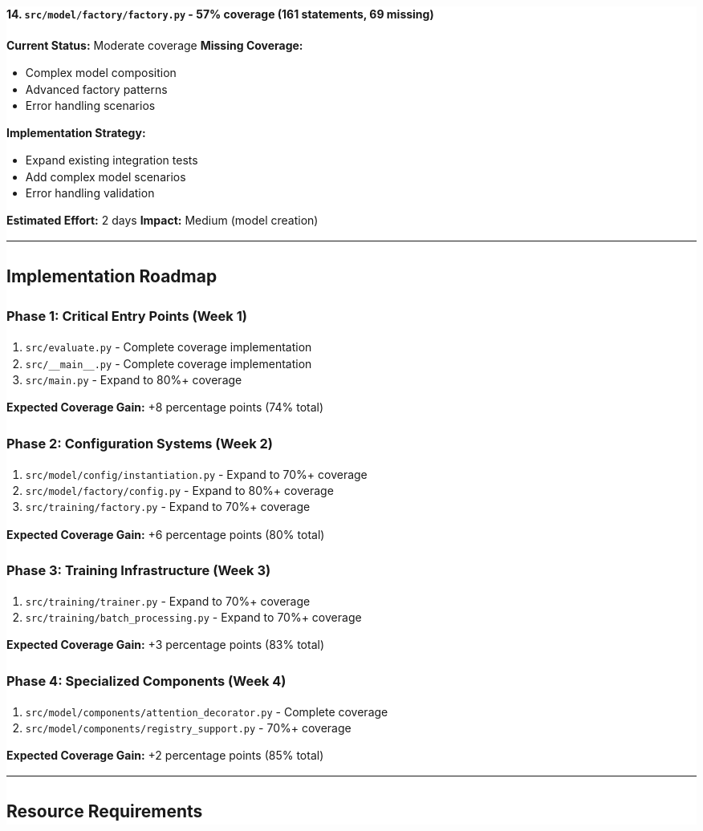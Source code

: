 #### 14. `src/model/factory/factory.py` - 57% coverage (161 statements, 69 missing)

**Current Status:** Moderate coverage
**Missing Coverage:**

- Complex model composition
- Advanced factory patterns
- Error handling scenarios

**Implementation Strategy:**

- Expand existing integration tests
- Add complex model scenarios
- Error handling validation

**Estimated Effort:** 2 days
**Impact:** Medium (model creation)

---

## Implementation Roadmap

### **Phase 1: Critical Entry Points (Week 1)**

1. `src/evaluate.py` - Complete coverage implementation
2. `src/__main__.py` - Complete coverage implementation
3. `src/main.py` - Expand to 80%+ coverage

**Expected Coverage Gain:** +8 percentage points (74% total)

### **Phase 2: Configuration Systems (Week 2)**

1. `src/model/config/instantiation.py` - Expand to 70%+ coverage
2. `src/model/factory/config.py` - Expand to 80%+ coverage
3. `src/training/factory.py` - Expand to 70%+ coverage

**Expected Coverage Gain:** +6 percentage points (80% total)

### **Phase 3: Training Infrastructure (Week 3)**

1. `src/training/trainer.py` - Expand to 70%+ coverage
2. `src/training/batch_processing.py` - Expand to 70%+ coverage

**Expected Coverage Gain:** +3 percentage points (83% total)

### **Phase 4: Specialized Components (Week 4)**

1. `src/model/components/attention_decorator.py` - Complete coverage
2. `src/model/components/registry_support.py` - 70%+ coverage

**Expected Coverage Gain:** +2 percentage points (85% total)

---

## Resource Requirements
